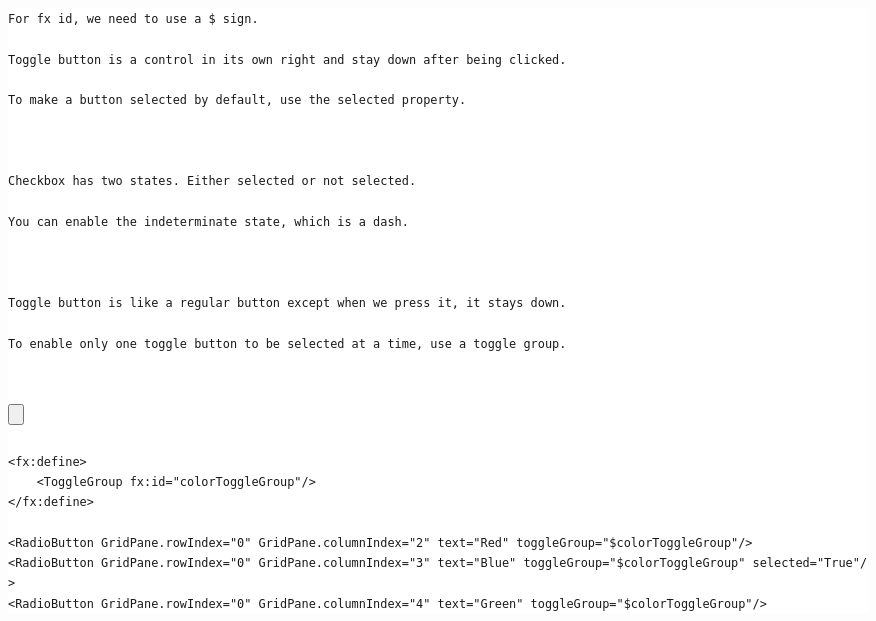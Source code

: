 ```
For fx id, we need to use a $ sign.

Toggle button is a control in its own right and stay down after being clicked.

To make a button selected by default, use the selected property.



Checkbox has two states. Either selected or not selected.

You can enable the indeterminate state, which is a dash.



Toggle button is like a regular button except when we press it, it stays down.

To enable only one toggle button to be selected at a time, use a toggle group.

```
<GridPane fx:controller="sample.Controller"
          xmlns:fx="http://javafx.com/fxml" alignment="center" hgap="10" vgap="10">
    <Button GridPane.rowIndex="0" GridPane.columnIndex="0" text="Click Me">
        <graphic>
            <ImageView>
                <Image url="@/toolbarButtonGraphics/general/TipOfTheDay24.gif"/>
            </ImageView>
        </graphic>
    </Button>
    <Label GridPane.rowIndex="0" GridPane.columnIndex="1" text="This is a label This is a label This is a label"
        textFill="blue" WrapText="true">
        <font>
            <Font name="Arial italic" size="12"/>
        </font>
        <graphic>
            <ImageView>
                <Image url="@/toolbarButtonGraphics/general/Information24.gif"/>
            </ImageView>
        </graphic>
    </Label>

    <fx:define>
        <ToggleGroup fx:id="colorToggleGroup"/>
    </fx:define>

    <RadioButton GridPane.rowIndex="0" GridPane.columnIndex="2" text="Red" toggleGroup="$colorToggleGroup"/>
    <RadioButton GridPane.rowIndex="0" GridPane.columnIndex="3" text="Blue" toggleGroup="$colorToggleGroup" selected="True"/>
    <RadioButton GridPane.rowIndex="0" GridPane.columnIndex="4" text="Green" toggleGroup="$colorToggleGroup"/>

